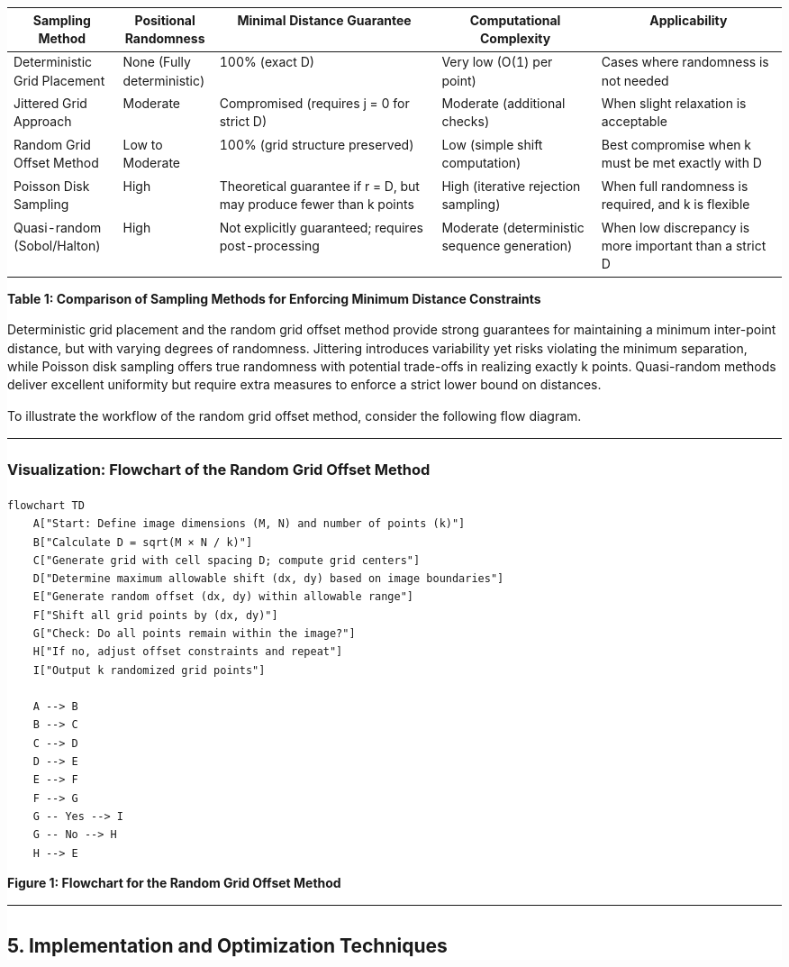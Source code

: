 | Sampling Method              | Positional Randomness      | Minimal Distance Guarantee                                          | Computational Complexity                     | Applicability                                          |
| ---------------------------- | -------------------------- | ------------------------------------------------------------------- | -------------------------------------------- | ------------------------------------------------------ |
| Deterministic Grid Placement | None (Fully deterministic) | 100% (exact D)                                                      | Very low (O(1) per point)                    | Cases where randomness is not needed                   |
| Jittered Grid Approach       | Moderate                   | Compromised (requires j = 0 for strict D)                           | Moderate (additional checks)                 | When slight relaxation is acceptable                   |
| Random Grid Offset Method    | Low to Moderate            | 100% (grid structure preserved)                                     | Low (simple shift computation)               | Best compromise when k must be met exactly with D      |
| Poisson Disk Sampling        | High                       | Theoretical guarantee if r = D, but may produce fewer than k points | High (iterative rejection sampling)          | When full randomness is required, and k is flexible    |
| Quasi-random (Sobol/Halton)  | High                       | Not explicitly guaranteed; requires post-processing                 | Moderate (deterministic sequence generation) | When low discrepancy is more important than a strict D |

**Table 1: Comparison of Sampling Methods for Enforcing Minimum Distance Constraints**

Deterministic grid placement and the random grid offset method provide strong guarantees for maintaining a minimum inter-point distance, but with varying degrees of randomness. Jittering introduces variability yet risks violating the minimum separation, while Poisson disk sampling offers true randomness with potential trade-offs in realizing exactly k points. Quasi-random methods deliver excellent uniformity but require extra measures to enforce a strict lower bound on distances.

To illustrate the workflow of the random grid offset method, consider the following flow diagram.

---

### Visualization: Flowchart of the Random Grid Offset Method

```mermaid
flowchart TD  
    A["Start: Define image dimensions (M, N) and number of points (k)"]  
    B["Calculate D = sqrt(M × N / k)"]  
    C["Generate grid with cell spacing D; compute grid centers"]  
    D["Determine maximum allowable shift (dx, dy) based on image boundaries"]  
    E["Generate random offset (dx, dy) within allowable range"]  
    F["Shift all grid points by (dx, dy)"]  
    G["Check: Do all points remain within the image?"]  
    H["If no, adjust offset constraints and repeat"]  
    I["Output k randomized grid points"]  
  
    A --> B  
    B --> C  
    C --> D  
    D --> E  
    E --> F  
    F --> G  
    G -- Yes --> I  
    G -- No --> H  
    H --> E  
```

**Figure 1: Flowchart for the Random Grid Offset Method**

---

## 5. Implementation and Optimization Techniques
